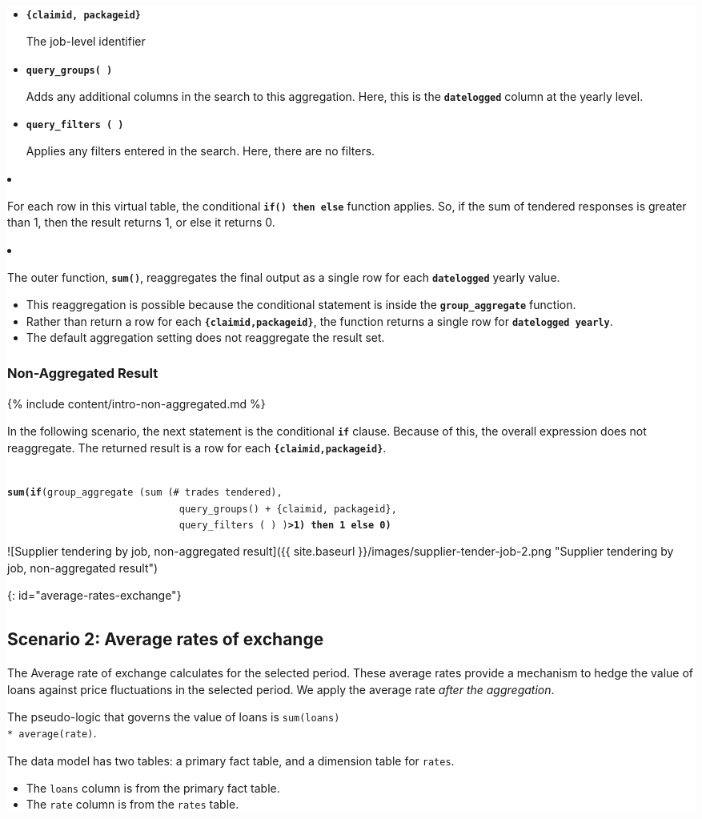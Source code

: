   <ul>
    <li>
      <code><strong>{claimid, packageid}</strong></code>
      <p>The job-level identifier</p></li>
    <li>
      <code><strong>query_groups( )</strong></code>
      <p>Adds any additional columns in the search to this aggregation. Here, this is the <code><strong>datelogged</strong></code> column at the yearly level.</p></li>
    <li>
      <code><strong>query_filters ( )</strong></code>
      <p>Applies any filters entered in the search. Here, there are no filters.</p></li>
  </ul></li>

<li><p>For each row in this virtual table, the conditional <code><strong>if() then else</strong></code> function  applies. So, if the sum of tendered responses is greater than 1, then the result returns 1, or else it returns 0.</p></li>

<li><p>The outer function, <code><strong>sum()</strong></code>, reaggregates the final output as a single row for each <code><strong>datelogged</strong></code> yearly value.</p>

  <ul>
    <li>This reaggregation is possible because the conditional statement is inside the <code><strong>group_aggregate</strong></code> function.</li>
    <li>Rather than return a row for each <code><strong>{claimid,packageid}</strong></code>, the function returns a single row for <code><strong>datelogged yearly</strong></code>.</li>
    <li>The default aggregation setting does not reaggregate the result set.</li>
  </ul></li></ol>

###  Non-Aggregated Result

{% include content/intro-non-aggregated.md %}

In the following scenario, the next statement is the conditional <code><strong>if</strong></code> clause. Because of this, the overall expression does not reaggregate. The returned result is a row for each <code><strong>{claimid,packageid}</strong></code>.

<pre><code>
<strong>sum(if</strong>(group_aggregate (sum (# trades tendered),
                              query_groups() + {claimid, packageid},
                              query_filters ( ) )<strong>>1) then 1 else 0)</strong></code></pre>

![Supplier tendering by job, non-aggregated result]({{ site.baseurl }}/images/supplier-tender-job-2.png "Supplier tendering by job, non-aggregated result")

{: id="average-rates-exchange"}
## Scenario 2: Average rates of exchange

The Average rate of exchange calculates for the selected period.
These average rates provide a mechanism to hedge the value of loans against price fluctuations in the selected period. We apply the average rate _after the aggregation_.

The pseudo-logic that governs the value of loans is <code>sum(loans) * average(rate)</code>.

The data model has two tables: a primary fact table, and a dimension table for `rates`.
 * The `loans` column is from the primary fact table.
 * The `rate` column is from the `rates` table.
